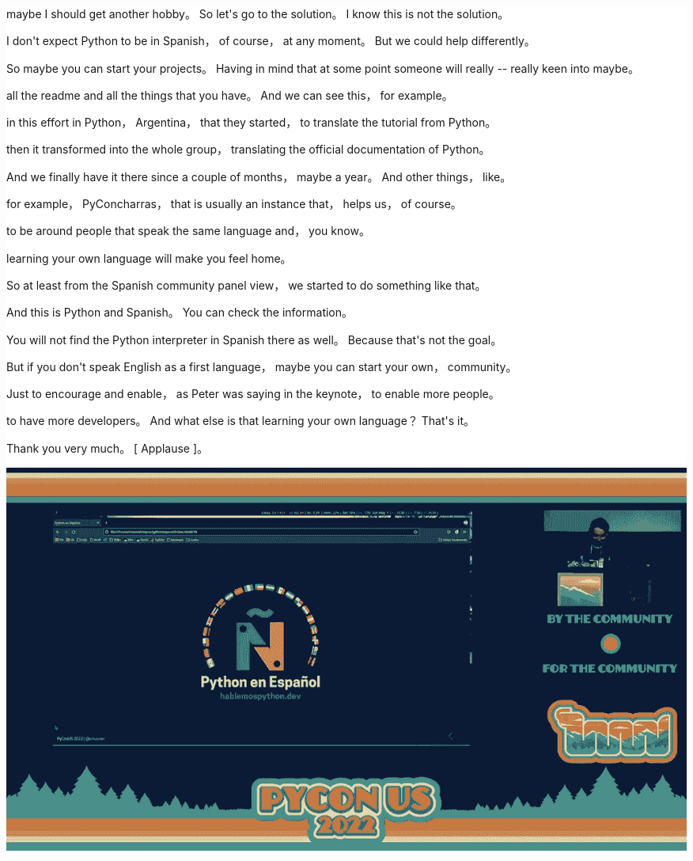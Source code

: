  maybe I should get another hobby。 So let's go to the solution。 I know this is not the solution。

 I don't expect Python to be in Spanish， of course， at any moment。 But we could help differently。

 So maybe you can start your projects。 Having in mind that at some point someone will really -- really keen into maybe。

 all the readme and all the things that you have。 And we can see this， for example。

 in this effort in Python， Argentina， that they started， to translate the tutorial from Python。

 then it transformed into the whole group， translating the official documentation of Python。

 And we finally have it there since a couple of months， maybe a year。 And other things， like。

 for example， PyConcharras， that is usually an instance that， helps us， of course。

 to be around people that speak the same language and， you know。

 learning your own language will make you feel home。

 So at least from the Spanish community panel view， we started to do something like that。

 And this is Python and Spanish。 You can check the information。

 You will not find the Python interpreter in Spanish there as well。 Because that's not the goal。

 But if you don't speak English as a first language， maybe you can start your own， community。

 Just to encourage and enable， as Peter was saying in the keynote， to enable more people。

 to have more developers。 And what else is that learning your own language？ That's it。

 Thank you very much。 [ Applause ]。

![](img/7166498fe6a53e554ff5f6b4e42bc599_4.png)
